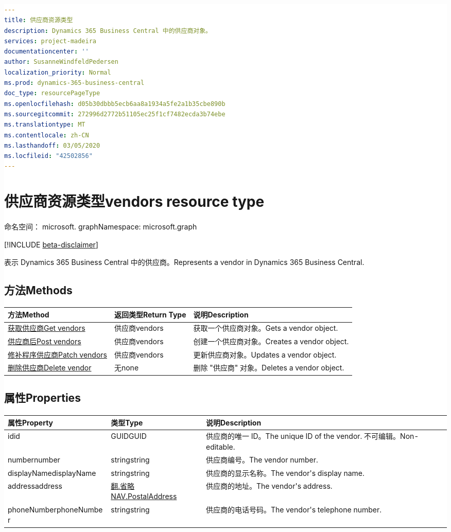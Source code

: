 ```yaml
---
title: 供应商资源类型
description: Dynamics 365 Business Central 中的供应商对象。
services: project-madeira
documentationcenter: ''
author: SusanneWindfeldPedersen
localization_priority: Normal
ms.prod: dynamics-365-business-central
doc_type: resourcePageType
ms.openlocfilehash: d05b30dbbb5ecb6aa8a1934a5fe2a1b35cbe890b
ms.sourcegitcommit: 272996d2772b51105ec25f1cf7482ecda3b74ebe
ms.translationtype: MT
ms.contentlocale: zh-CN
ms.lasthandoff: 03/05/2020
ms.locfileid: "42502856"
---
```

# <a name="vendors-resource-type"></a><span data-ttu-id="f8ef2-103">供应商资源类型</span><span class="sxs-lookup"><span data-stu-id="f8ef2-103">vendors resource type</span></span>

<span data-ttu-id="f8ef2-104">命名空间： microsoft. graph</span><span class="sxs-lookup"><span data-stu-id="f8ef2-104">Namespace: microsoft.graph</span></span>

[!INCLUDE [beta-disclaimer](../../includes/beta-disclaimer.md)]

<span data-ttu-id="f8ef2-105">表示 Dynamics 365 Business Central 中的供应商。</span><span class="sxs-lookup"><span data-stu-id="f8ef2-105">Represents a vendor in Dynamics 365 Business Central.</span></span>

## <a name="methods"></a><span data-ttu-id="f8ef2-106">方法</span><span class="sxs-lookup"><span data-stu-id="f8ef2-106">Methods</span></span>

| <span data-ttu-id="f8ef2-107">方法</span><span class="sxs-lookup"><span data-stu-id="f8ef2-107">Method</span></span>       | <span data-ttu-id="f8ef2-108">返回类型</span><span class="sxs-lookup"><span data-stu-id="f8ef2-108">Return Type</span></span>  |<span data-ttu-id="f8ef2-109">说明</span><span class="sxs-lookup"><span data-stu-id="f8ef2-109">Description</span></span>|
|:---------------|:--------|:----------|
|[<span data-ttu-id="f8ef2-110">获取供应商</span><span class="sxs-lookup"><span data-stu-id="f8ef2-110">Get vendors</span></span>](../api/dynamics-vendor-get.md)|<span data-ttu-id="f8ef2-111">供应商</span><span class="sxs-lookup"><span data-stu-id="f8ef2-111">vendors</span></span>|<span data-ttu-id="f8ef2-112">获取一个供应商对象。</span><span class="sxs-lookup"><span data-stu-id="f8ef2-112">Gets a vendor object.</span></span>|
|[<span data-ttu-id="f8ef2-113">供应商后</span><span class="sxs-lookup"><span data-stu-id="f8ef2-113">Post vendors</span></span>](../api/dynamics-create-vendor.md)|<span data-ttu-id="f8ef2-114">供应商</span><span class="sxs-lookup"><span data-stu-id="f8ef2-114">vendors</span></span>|<span data-ttu-id="f8ef2-115">创建一个供应商对象。</span><span class="sxs-lookup"><span data-stu-id="f8ef2-115">Creates a vendor object.</span></span>|
|[<span data-ttu-id="f8ef2-116">修补程序供应商</span><span class="sxs-lookup"><span data-stu-id="f8ef2-116">Patch vendors</span></span>](../api/dynamics-vendor-update.md)|<span data-ttu-id="f8ef2-117">供应商</span><span class="sxs-lookup"><span data-stu-id="f8ef2-117">vendors</span></span>|<span data-ttu-id="f8ef2-118">更新供应商对象。</span><span class="sxs-lookup"><span data-stu-id="f8ef2-118">Updates a vendor object.</span></span>|
|[<span data-ttu-id="f8ef2-119">删除供应商</span><span class="sxs-lookup"><span data-stu-id="f8ef2-119">Delete vendor</span></span>](../api/dynamics-vendor-delete.md)|<span data-ttu-id="f8ef2-120">无</span><span class="sxs-lookup"><span data-stu-id="f8ef2-120">none</span></span>|<span data-ttu-id="f8ef2-121">删除 "供应商" 对象。</span><span class="sxs-lookup"><span data-stu-id="f8ef2-121">Deletes a vendor object.</span></span>|

## <a name="properties"></a><span data-ttu-id="f8ef2-122">属性</span><span class="sxs-lookup"><span data-stu-id="f8ef2-122">Properties</span></span>
| <span data-ttu-id="f8ef2-123">属性</span><span class="sxs-lookup"><span data-stu-id="f8ef2-123">Property</span></span>     | <span data-ttu-id="f8ef2-124">类型</span><span class="sxs-lookup"><span data-stu-id="f8ef2-124">Type</span></span>   |<span data-ttu-id="f8ef2-125">说明</span><span class="sxs-lookup"><span data-stu-id="f8ef2-125">Description</span></span>|
|:---------------|:--------|:----------|
|<span data-ttu-id="f8ef2-126">id</span><span class="sxs-lookup"><span data-stu-id="f8ef2-126">id</span></span>|<span data-ttu-id="f8ef2-127">GUID</span><span class="sxs-lookup"><span data-stu-id="f8ef2-127">GUID</span></span>|<span data-ttu-id="f8ef2-128">供应商的唯一 ID。</span><span class="sxs-lookup"><span data-stu-id="f8ef2-128">The unique ID of the vendor.</span></span> <span data-ttu-id="f8ef2-129">不可编辑。</span><span class="sxs-lookup"><span data-stu-id="f8ef2-129">Non-editable.</span></span>|
|<span data-ttu-id="f8ef2-130">number</span><span class="sxs-lookup"><span data-stu-id="f8ef2-130">number</span></span>|<span data-ttu-id="f8ef2-131">string</span><span class="sxs-lookup"><span data-stu-id="f8ef2-131">string</span></span>|<span data-ttu-id="f8ef2-132">供应商编号。</span><span class="sxs-lookup"><span data-stu-id="f8ef2-132">The vendor number.</span></span>|
|<span data-ttu-id="f8ef2-133">displayName</span><span class="sxs-lookup"><span data-stu-id="f8ef2-133">displayName</span></span>|<span data-ttu-id="f8ef2-134">string</span><span class="sxs-lookup"><span data-stu-id="f8ef2-134">string</span></span>|<span data-ttu-id="f8ef2-135">供应商的显示名称。</span><span class="sxs-lookup"><span data-stu-id="f8ef2-135">The vendor's display name.</span></span>|
|<span data-ttu-id="f8ef2-136">address</span><span class="sxs-lookup"><span data-stu-id="f8ef2-136">address</span></span>|[<span data-ttu-id="f8ef2-137">翻.省略</span><span class="sxs-lookup"><span data-stu-id="f8ef2-137">NAV.PostalAddress</span></span>](../resources/dynamics-complextypes.md)|<span data-ttu-id="f8ef2-138">供应商的地址。</span><span class="sxs-lookup"><span data-stu-id="f8ef2-138">The vendor's address.</span></span>|
|<span data-ttu-id="f8ef2-139">phoneNumber</span><span class="sxs-lookup"><span data-stu-id="f8ef2-139">phoneNumber</span></span>|<span data-ttu-id="f8ef2-140">string</span><span class="sxs-lookup"><span data-stu-id="f8ef2-140">string</span></span>|<span data-ttu-id="f8ef2-141">供应商的电话号码。</span><span class="sxs-lookup"><span data-stu-id="f8ef2-141">The vendor's telephone number.</span></span>|